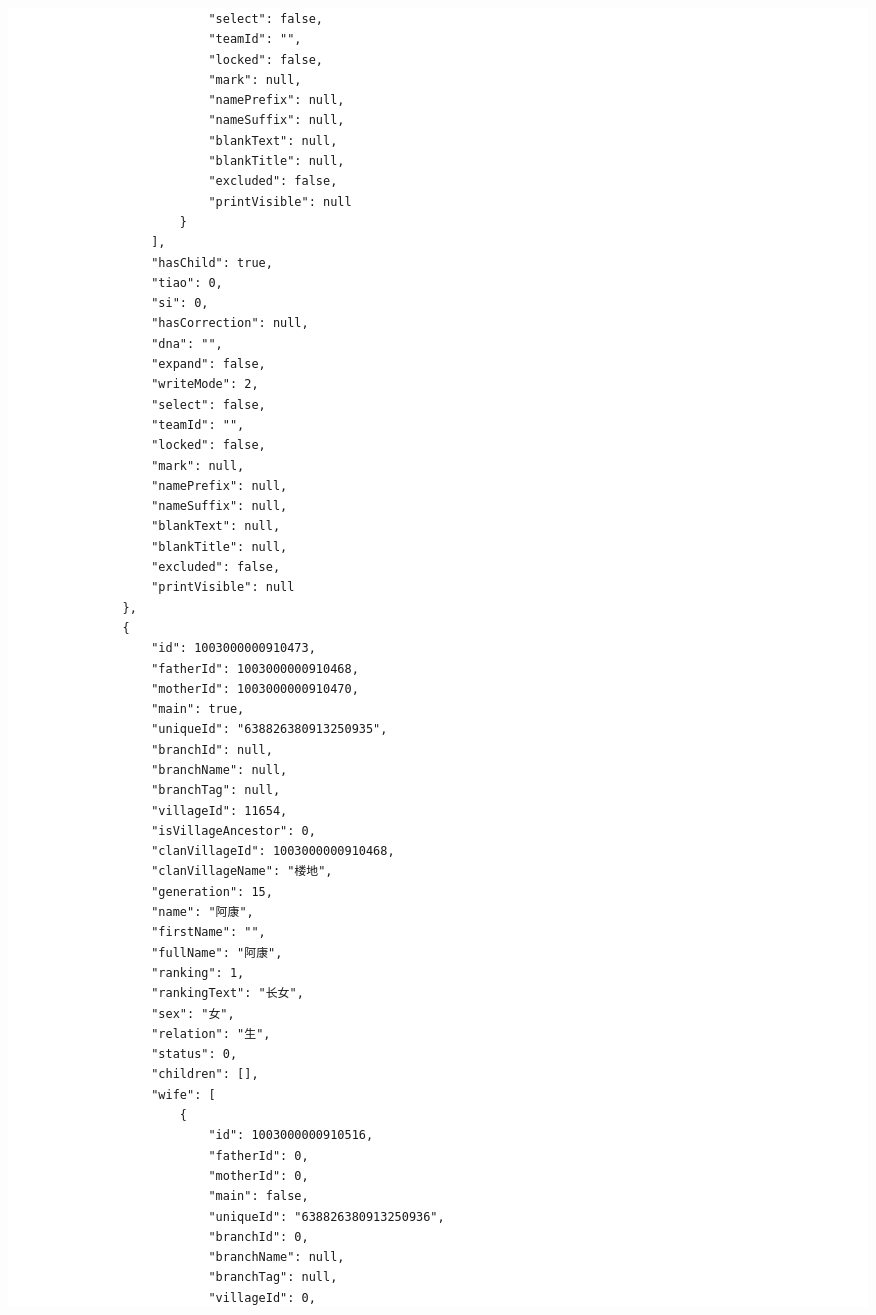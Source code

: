                                "select": false,
                                "teamId": "",
                                "locked": false,
                                "mark": null,
                                "namePrefix": null,
                                "nameSuffix": null,
                                "blankText": null,
                                "blankTitle": null,
                                "excluded": false,
                                "printVisible": null
                            }
                        ],
                        "hasChild": true,
                        "tiao": 0,
                        "si": 0,
                        "hasCorrection": null,
                        "dna": "",
                        "expand": false,
                        "writeMode": 2,
                        "select": false,
                        "teamId": "",
                        "locked": false,
                        "mark": null,
                        "namePrefix": null,
                        "nameSuffix": null,
                        "blankText": null,
                        "blankTitle": null,
                        "excluded": false,
                        "printVisible": null
                    },
                    {
                        "id": 1003000000910473,
                        "fatherId": 1003000000910468,
                        "motherId": 1003000000910470,
                        "main": true,
                        "uniqueId": "638826380913250935",
                        "branchId": null,
                        "branchName": null,
                        "branchTag": null,
                        "villageId": 11654,
                        "isVillageAncestor": 0,
                        "clanVillageId": 1003000000910468,
                        "clanVillageName": "楼地",
                        "generation": 15,
                        "name": "阿康",
                        "firstName": "",
                        "fullName": "阿康",
                        "ranking": 1,
                        "rankingText": "长女",
                        "sex": "女",
                        "relation": "生",
                        "status": 0,
                        "children": [],
                        "wife": [
                            {
                                "id": 1003000000910516,
                                "fatherId": 0,
                                "motherId": 0,
                                "main": false,
                                "uniqueId": "638826380913250936",
                                "branchId": 0,
                                "branchName": null,
                                "branchTag": null,
                                "villageId": 0,